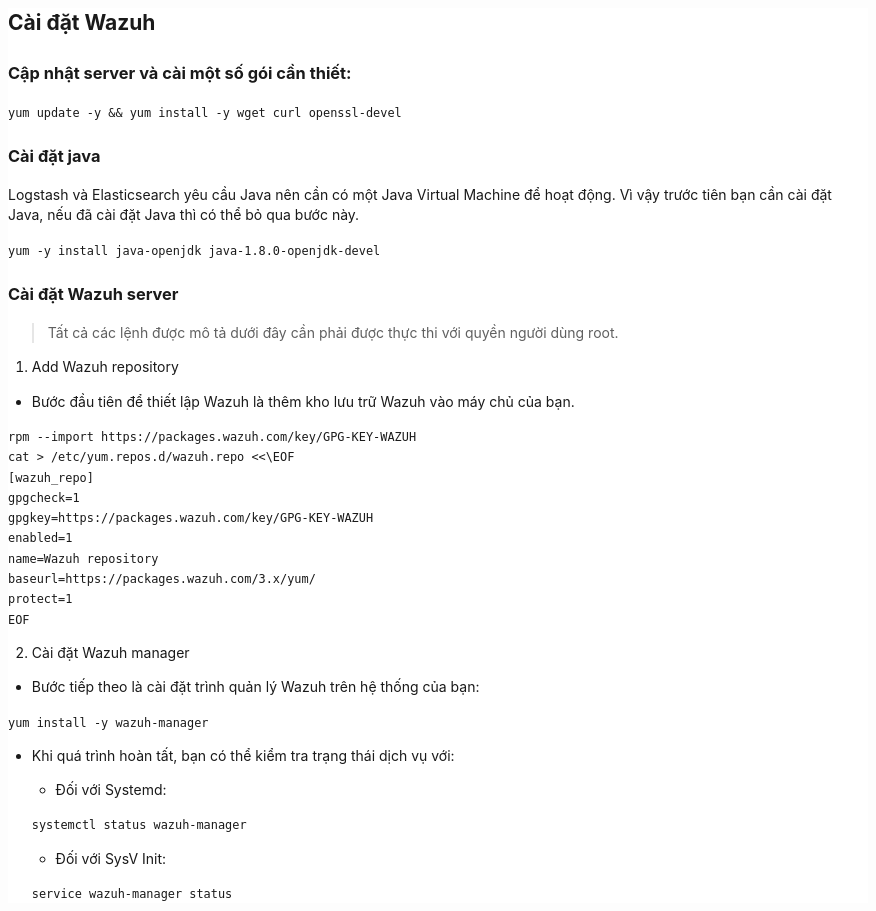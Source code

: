 ## Cài đặt Wazuh

### Cập nhật server và cài một số gói cần thiết:

`yum update -y && yum install -y wget curl openssl-devel`

### Cài đặt java

Logstash và Elasticsearch yêu cầu Java nên cần có một Java Virtual Machine để hoạt động. Vì vậy trước tiên bạn cần cài đặt Java, nếu đã cài đặt Java thì có thể bỏ qua bước này.

`yum -y install java-openjdk java-1.8.0-openjdk-devel`

### Cài đặt Wazuh server

> Tất cả các lệnh được mô tả dưới đây cần phải được thực thi với quyền người dùng root.

1. Add Wazuh repository

- Bước đầu tiên để thiết lập Wazuh là thêm kho lưu trữ Wazuh vào máy chủ của bạn.

```
rpm --import https://packages.wazuh.com/key/GPG-KEY-WAZUH
cat > /etc/yum.repos.d/wazuh.repo <<\EOF
[wazuh_repo]
gpgcheck=1
gpgkey=https://packages.wazuh.com/key/GPG-KEY-WAZUH
enabled=1
name=Wazuh repository
baseurl=https://packages.wazuh.com/3.x/yum/
protect=1
EOF
```

2. Cài đặt Wazuh manager

- Bước tiếp theo là cài đặt trình quản lý Wazuh trên hệ thống của bạn:

`yum install -y wazuh-manager`

- Khi quá trình hoàn tất, bạn có thể kiểm tra trạng thái dịch vụ với:

	- Đối với Systemd:
	
	`systemctl status wazuh-manager`
	
	- Đối với SysV Init:
	
	`service wazuh-manager status`
